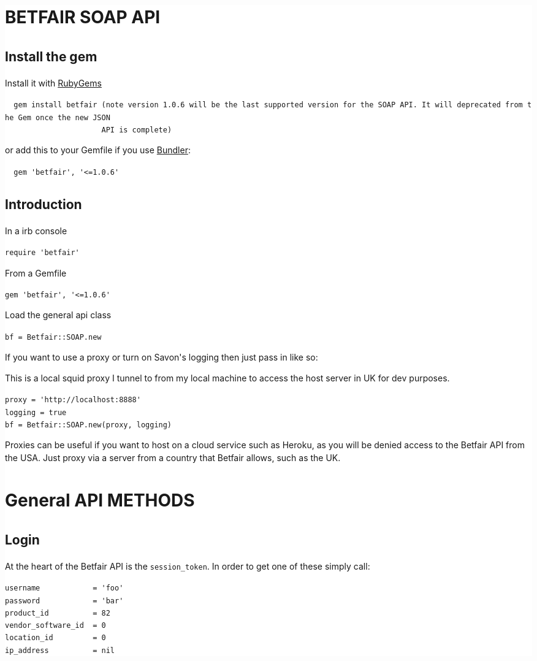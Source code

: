# BETFAIR SOAP API #

## Install the gem ##

Install it with [RubyGems](http://rubygems.org/gems/betfair)

      gem install betfair (note version 1.0.6 will be the last supported version for the SOAP API. It will deprecated from the Gem once the new JSON
                          API is complete)

or add this to your Gemfile if you use [Bundler](http://gembundler.com/):

      gem 'betfair', '<=1.0.6'

## Introduction
In a irb console

    require 'betfair'

From a Gemfile

    gem 'betfair', '<=1.0.6'

Load the general api class

    bf = Betfair::SOAP.new

If you want to use a proxy or turn on Savon's logging then just pass
in like so:

This is a local squid proxy I tunnel to from my local
machine to access the host server in UK for dev purposes.

    proxy = 'http://localhost:8888'
    logging = true
    bf = Betfair::SOAP.new(proxy, logging)

Proxies can be useful if you want to host on a cloud service such as
Heroku, as you will be denied access to the Betfair API from the
USA. Just proxy via a server from a country that Betfair allows, such
as the UK.

# General API METHODS #
## Login ##
At the heart of the Betfair API is the `session_token`. In order to
get one of these simply call:

    username            = 'foo'
    password            = 'bar'
    product_id          = 82
    vendor_software_id  = 0
    location_id         = 0
    ip_address          = nil
